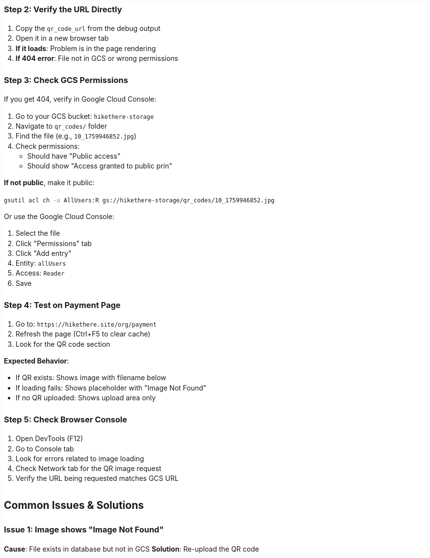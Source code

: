 ### Step 2: Verify the URL Directly
1. Copy the `qr_code_url` from the debug output
2. Open it in a new browser tab
3. **If it loads**: Problem is in the page rendering
4. **If 404 error**: File not in GCS or wrong permissions

### Step 3: Check GCS Permissions
If you get 404, verify in Google Cloud Console:

1. Go to your GCS bucket: `hikethere-storage`
2. Navigate to `qr_codes/` folder
3. Find the file (e.g., `10_1759946852.jpg`)
4. Check permissions:
   - Should have "Public access"
   - Should show "Access granted to public prin"

**If not public**, make it public:
```bash
gsutil acl ch -u AllUsers:R gs://hikethere-storage/qr_codes/10_1759946852.jpg
```

Or use the Google Cloud Console:
1. Select the file
2. Click "Permissions" tab
3. Click "Add entry"
4. Entity: `allUsers`
5. Access: `Reader`
6. Save

### Step 4: Test on Payment Page
1. Go to: `https://hikethere.site/org/payment`
2. Refresh the page (Ctrl+F5 to clear cache)
3. Look for the QR code section

**Expected Behavior**:
- If QR exists: Shows image with filename below
- If loading fails: Shows placeholder with "Image Not Found"
- If no QR uploaded: Shows upload area only

### Step 5: Check Browser Console
1. Open DevTools (F12)
2. Go to Console tab
3. Look for errors related to image loading
4. Check Network tab for the QR image request
5. Verify the URL being requested matches GCS URL

## Common Issues & Solutions

### Issue 1: Image shows "Image Not Found"
**Cause**: File exists in database but not in GCS
**Solution**: Re-upload the QR code
